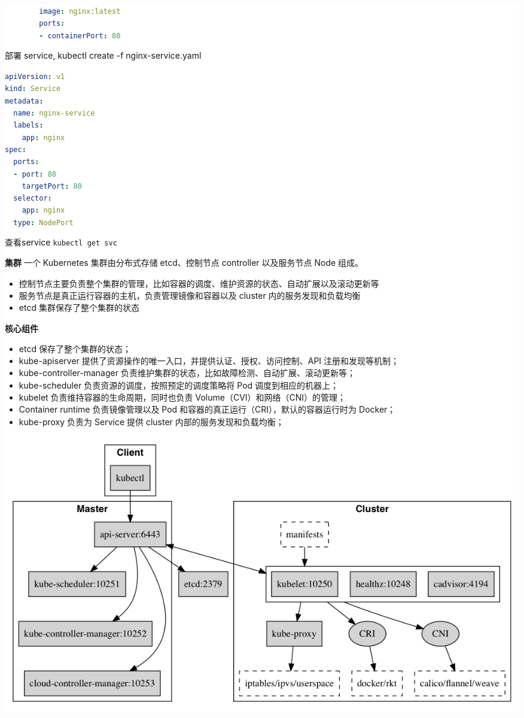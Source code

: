 ```yaml
        image: nginx:latest
        ports:
        - containerPort: 80
```
部署 service, kubectl create -f nginx-service.yaml
```yaml
apiVersion: v1
kind: Service
metadata:
  name: nginx-service
  labels:
    app: nginx
spec:
  ports:
  - port: 88
    targetPort: 80
  selector:
    app: nginx
  type: NodePort
```
查看service `kubectl get svc`

**集群** 一个 Kubernetes 集群由分布式存储 etcd、控制节点 controller 以及服务节点 Node 组成。

- 控制节点主要负责整个集群的管理，比如容器的调度、维护资源的状态、自动扩展以及滚动更新等
- 服务节点是真正运行容器的主机，负责管理镜像和容器以及 cluster 内的服务发现和负载均衡
- etcd 集群保存了整个集群的状态

**核心组件**
- etcd 保存了整个集群的状态；
- kube-apiserver 提供了资源操作的唯一入口，并提供认证、授权、访问控制、API 注册和发现等机制；
- kube-controller-manager 负责维护集群的状态，比如故障检测、自动扩展、滚动更新等；
- kube-scheduler 负责资源的调度，按照预定的调度策略将 Pod 调度到相应的机器上；
- kubelet 负责维持容器的生命周期，同时也负责 Volume（CVI）和网络（CNI）的管理；
- Container runtime 负责镜像管理以及 Pod 和容器的真正运行（CRI），默认的容器运行时为 Docker；
- kube-proxy 负责为 Service 提供 cluster 内部的服务发现和负载均衡；

![img](img/components.png)
